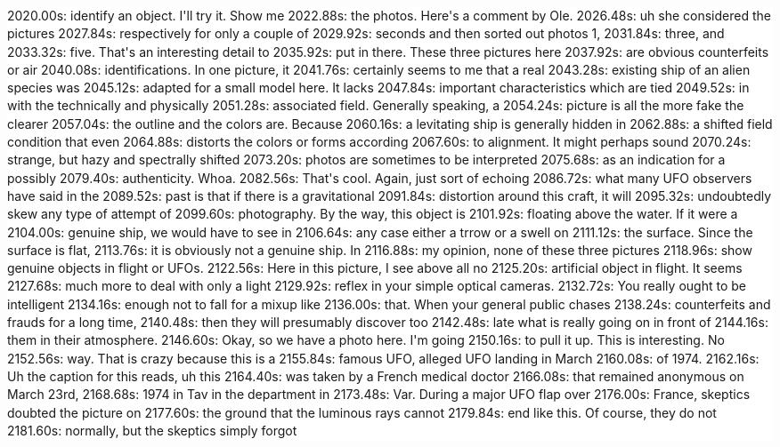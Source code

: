 2020.00s: identify an object. I'll try it. Show me
2022.88s: the photos. Here's a comment by Ole.
2026.48s: uh she considered the pictures
2027.84s: respectively for only a couple of
2029.92s: seconds and then sorted out photos 1,
2031.84s: three, and
2033.32s: five. That's an interesting detail to
2035.92s: put in there. These three pictures here
2037.92s: are obvious counterfeits or air
2040.08s: identifications. In one picture, it
2041.76s: certainly seems to me that a real
2043.28s: existing ship of an alien species was
2045.12s: adapted for a small model here. It lacks
2047.84s: important characteristics which are tied
2049.52s: in with the technically and physically
2051.28s: associated field. Generally speaking, a
2054.24s: picture is all the more fake the clearer
2057.04s: the outline and the colors are. Because
2060.16s: a levitating ship is generally hidden in
2062.88s: a shifted field condition that even
2064.88s: distorts the colors or forms according
2067.60s: to alignment. It might perhaps sound
2070.24s: strange, but hazy and spectrally shifted
2073.20s: photos are sometimes to be interpreted
2075.68s: as an indication for a possibly
2079.40s: authenticity. Whoa.
2082.56s: That's cool. Again, just sort of echoing
2086.72s: what many UFO observers have said in the
2089.52s: past is that if there is a gravitational
2091.84s: distortion around this craft, it will
2095.32s: undoubtedly skew any type of attempt of
2099.60s: photography. By the way, this object is
2101.92s: floating above the water. If it were a
2104.00s: genuine ship, we would have to see in
2106.64s: any case either a trrow or a swell on
2111.12s: the surface. Since the surface is flat,
2113.76s: it is obviously not a genuine ship. In
2116.88s: my opinion, none of these three pictures
2118.96s: show genuine objects in flight or UFOs.
2122.56s: Here in this picture, I see above all no
2125.20s: artificial object in flight. It seems
2127.68s: much more to deal with only a light
2129.92s: reflex in your simple optical cameras.
2132.72s: You really ought to be intelligent
2134.16s: enough not to fall for a mixup like
2136.00s: that. When your general public chases
2138.24s: counterfeits and frauds for a long time,
2140.48s: then they will presumably discover too
2142.48s: late what is really going on in front of
2144.16s: them in their atmosphere.
2146.60s: Okay, so we have a photo here. I'm going
2150.16s: to pull it up. This is interesting. No
2152.56s: way. That is crazy because this is a
2155.84s: famous UFO, alleged UFO landing in March
2160.08s: of 1974.
2162.16s: Uh the caption for this reads, uh this
2164.40s: was taken by a French medical doctor
2166.08s: that remained anonymous on March 23rd,
2168.68s: 1974 in Tav in the department in
2173.48s: Var. During a major UFO flap over
2176.00s: France, skeptics doubted the picture on
2177.60s: the ground that the luminous rays cannot
2179.84s: end like this. Of course, they do not
2181.60s: normally, but the skeptics simply forgot